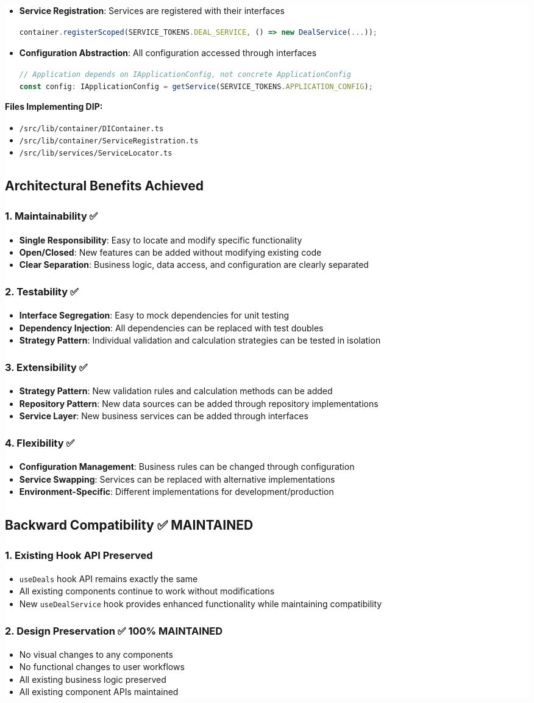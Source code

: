 - **Service Registration**: Services are registered with their interfaces
  ```typescript
  container.registerScoped(SERVICE_TOKENS.DEAL_SERVICE, () => new DealService(...));
  ```

- **Configuration Abstraction**: All configuration accessed through interfaces
  ```typescript
  // Application depends on IApplicationConfig, not concrete ApplicationConfig
  const config: IApplicationConfig = getService(SERVICE_TOKENS.APPLICATION_CONFIG);
  ```

**Files Implementing DIP:**
- `/src/lib/container/DIContainer.ts`
- `/src/lib/container/ServiceRegistration.ts`
- `/src/lib/services/ServiceLocator.ts`

## Architectural Benefits Achieved

### 1. Maintainability ✅
- **Single Responsibility**: Easy to locate and modify specific functionality
- **Open/Closed**: New features can be added without modifying existing code
- **Clear Separation**: Business logic, data access, and configuration are clearly separated

### 2. Testability ✅
- **Interface Segregation**: Easy to mock dependencies for unit testing
- **Dependency Injection**: All dependencies can be replaced with test doubles
- **Strategy Pattern**: Individual validation and calculation strategies can be tested in isolation

### 3. Extensibility ✅
- **Strategy Pattern**: New validation rules and calculation methods can be added
- **Repository Pattern**: New data sources can be added through repository implementations
- **Service Layer**: New business services can be added through interfaces

### 4. Flexibility ✅
- **Configuration Management**: Business rules can be changed through configuration
- **Service Swapping**: Services can be replaced with alternative implementations
- **Environment-Specific**: Different implementations for development/production

## Backward Compatibility ✅ MAINTAINED

### 1. Existing Hook API Preserved
- `useDeals` hook API remains exactly the same
- All existing components continue to work without modifications
- New `useDealService` hook provides enhanced functionality while maintaining compatibility

### 2. Design Preservation ✅ 100% MAINTAINED
- No visual changes to any components
- No functional changes to user workflows  
- All existing business logic preserved
- All existing component APIs maintained
